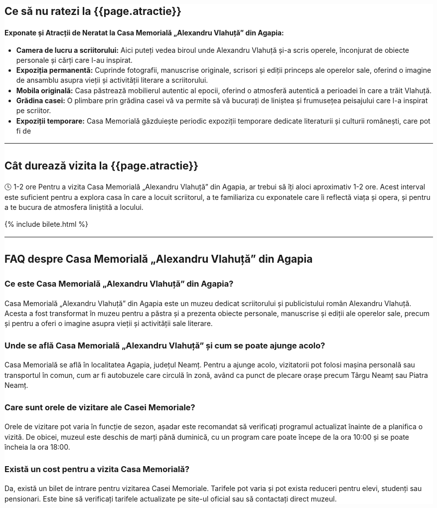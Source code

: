 ## Ce să nu ratezi la {{page.atractie}}

**Exponate și Atracții de Neratat la Casa Memorială „Alexandru Vlahuță” din Agapia:**

- **Camera de lucru a scriitorului:** Aici puteți vedea biroul unde Alexandru Vlahuță și-a scris operele, înconjurat de obiecte personale și cărți care l-au inspirat.
- **Expoziția permanentă:** Cuprinde fotografii, manuscrise originale, scrisori și ediții princeps ale operelor sale, oferind o imagine de ansamblu asupra vieții și activității literare a scriitorului.
- **Mobila originală:** Casa păstrează mobilierul autentic al epocii, oferind o atmosferă autentică a perioadei în care a trăit Vlahuță.
- **Grădina casei:** O plimbare prin grădina casei vă va permite să vă bucurați de liniștea și frumusețea peisajului care l-a inspirat pe scriitor.
- **Expoziții temporare:** Casa Memorială găzduiește periodic expoziții temporare dedicate literaturii și culturii românești, care pot fi de

---
## Cât durează vizita la {{page.atractie}}

<span class="durata">🕓 1-2 ore</span> Pentru a vizita Casa Memorială „Alexandru Vlahuță” din Agapia, ar trebui să îți aloci aproximativ 1-2 ore. Acest interval este suficient pentru a explora casa în care a locuit scriitorul, a te familiariza cu exponatele care îi reflectă viața și opera, și pentru a te bucura de atmosfera liniștită a locului.

{% include bilete.html %}

<div class="faq" markdown="1">

---
## FAQ despre Casa Memorială „Alexandru Vlahuță” din Agapia

### Ce este Casa Memorială „Alexandru Vlahuță” din Agapia?
Casa Memorială „Alexandru Vlahuță” din Agapia este un muzeu dedicat scriitorului și publicistului român Alexandru Vlahuță. Acesta a fost transformat în muzeu pentru a păstra și a prezenta obiecte personale, manuscrise și ediții ale operelor sale, precum și pentru a oferi o imagine asupra vieții și activității sale literare.

### Unde se află Casa Memorială „Alexandru Vlahuță” și cum se poate ajunge acolo?
Casa Memorială se află în localitatea Agapia, județul Neamț. Pentru a ajunge acolo, vizitatorii pot folosi mașina personală sau transportul în comun, cum ar fi autobuzele care circulă în zonă, având ca punct de plecare orașe precum Târgu Neamț sau Piatra Neamț.

### Care sunt orele de vizitare ale Casei Memoriale?
Orele de vizitare pot varia în funcție de sezon, așadar este recomandat să verificați programul actualizat înainte de a planifica o vizită. De obicei, muzeul este deschis de marți până duminică, cu un program care poate începe de la ora 10:00 și se poate încheia la ora 18:00.

### Există un cost pentru a vizita Casa Memorială?
Da, există un bilet de intrare pentru vizitarea Casei Memoriale. Tarifele pot varia și pot exista reduceri pentru elevi, studenți sau pensionari. Este bine să verificați tarifele actualizate pe site-ul oficial sau să contactați direct muzeul.
